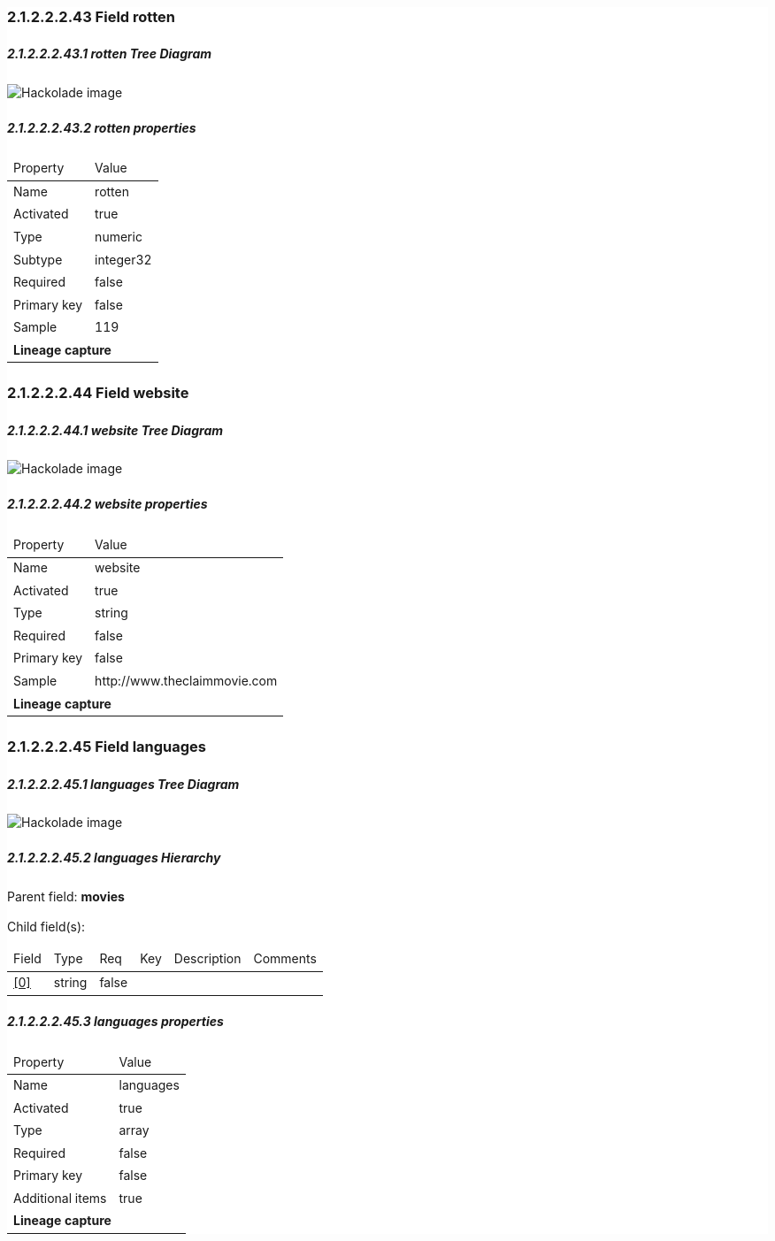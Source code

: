 ### <a id="2a24b98b-66ae-4923-b099-5c899a819179"></a>2.1.2.2.2.43 Field **rotten**

##### 2.1.2.2.2.43.1 **rotten** Tree Diagram

![Hackolade image](/New%20Model%20documentation/image51.png?raw=true)

##### 2.1.2.2.2.43.2 **rotten** properties

<table><thead><tr><td>Property</td><td>Value</td></tr></thead><tbody><tr><td>Name</td><td>rotten</td></tr><tr><td>Activated</td><td>true</td></tr><tr><td>Type</td><td>numeric</td></tr><tr><td>Subtype</td><td>integer32</td></tr><tr><td>Required</td><td>false</td></tr><tr><td>Primary key</td><td>false</td></tr><tr><td>Sample</td><td>119</td></tr><tr class="tab-header"><td colspan="2"><b>Lineage capture</b></td></tr></tbody></table>

### <a id="641f52e2-6f89-4497-a73a-0629be682c13"></a>2.1.2.2.2.44 Field **website**

##### 2.1.2.2.2.44.1 **website** Tree Diagram

![Hackolade image](/New%20Model%20documentation/image52.png?raw=true)

##### 2.1.2.2.2.44.2 **website** properties

<table><thead><tr><td>Property</td><td>Value</td></tr></thead><tbody><tr><td>Name</td><td>website</td></tr><tr><td>Activated</td><td>true</td></tr><tr><td>Type</td><td>string</td></tr><tr><td>Required</td><td>false</td></tr><tr><td>Primary key</td><td>false</td></tr><tr><td>Sample</td><td>http://www.theclaimmovie.com</td></tr><tr class="tab-header"><td colspan="2"><b>Lineage capture</b></td></tr></tbody></table>

### <a id="4a6db912-7b1f-4da7-9693-c56c89d4bc91"></a>2.1.2.2.2.45 Field **languages**

##### 2.1.2.2.2.45.1 **languages** Tree Diagram

![Hackolade image](/New%20Model%20documentation/image53.png?raw=true)

##### 2.1.2.2.2.45.2 **languages** Hierarchy

Parent field: **movies**

Child field(s):

<table class="field-properties-table"><thead><tr><td>Field</td><td>Type</td><td>Req</td><td>Key</td><td>Description</td><td>Comments</td></tr></thead><tbody><tr><td><a href=#17e73844-cb99-4cc1-a4c4-f1e67f99904a class="margin-NaN">[0]</a></td><td class="no-break-word">string</td><td>false</td><td></td><td><div class="docs-markdown"></div></td><td><div class="docs-markdown"></div></td></tr></tbody></table>

##### 2.1.2.2.2.45.3 **languages** properties

<table><thead><tr><td>Property</td><td>Value</td></tr></thead><tbody><tr><td>Name</td><td>languages</td></tr><tr><td>Activated</td><td>true</td></tr><tr><td>Type</td><td>array</td></tr><tr><td>Required</td><td>false</td></tr><tr><td>Primary key</td><td>false</td></tr><tr><td>Additional items</td><td>true</td></tr><tr class="tab-header"><td colspan="2"><b>Lineage capture</b></td></tr></tbody></table>
